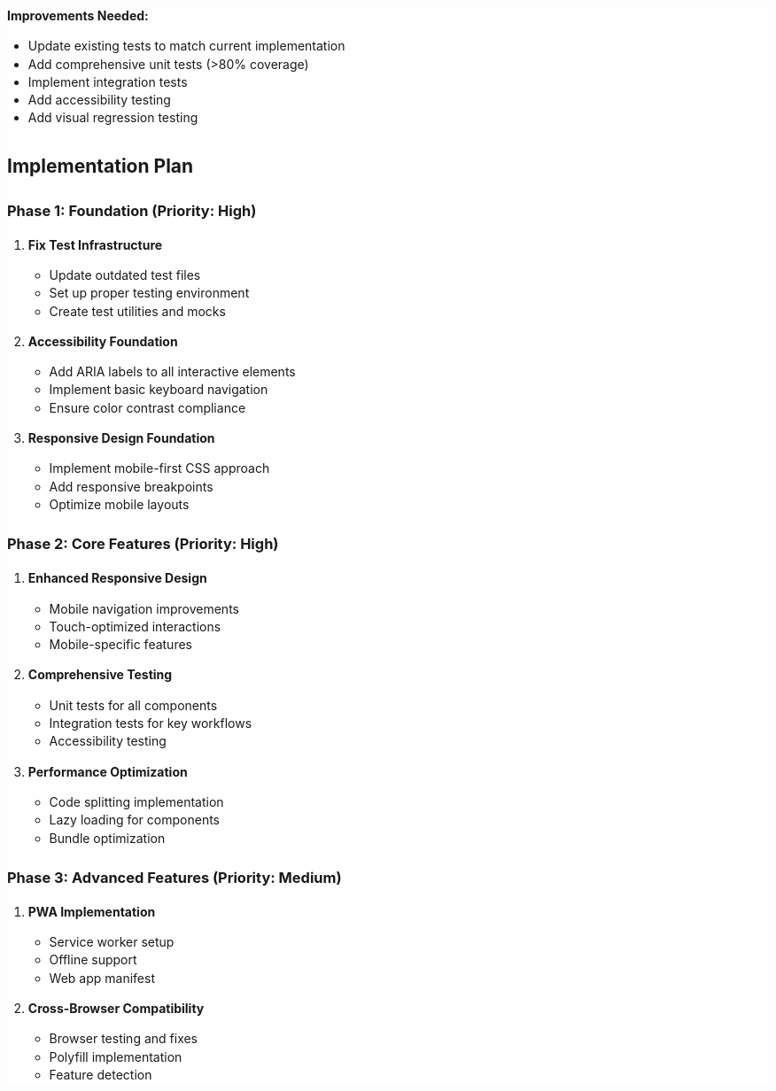 **Improvements Needed:**
- Update existing tests to match current implementation
- Add comprehensive unit tests (>80% coverage)
- Implement integration tests
- Add accessibility testing
- Add visual regression testing

## Implementation Plan

### Phase 1: Foundation (Priority: High)
1. **Fix Test Infrastructure**
   - Update outdated test files
   - Set up proper testing environment
   - Create test utilities and mocks

2. **Accessibility Foundation**
   - Add ARIA labels to all interactive elements
   - Implement basic keyboard navigation
   - Ensure color contrast compliance

3. **Responsive Design Foundation**
   - Implement mobile-first CSS approach
   - Add responsive breakpoints
   - Optimize mobile layouts

### Phase 2: Core Features (Priority: High)
1. **Enhanced Responsive Design**
   - Mobile navigation improvements
   - Touch-optimized interactions
   - Mobile-specific features

2. **Comprehensive Testing**
   - Unit tests for all components
   - Integration tests for key workflows
   - Accessibility testing

3. **Performance Optimization**
   - Code splitting implementation
   - Lazy loading for components
   - Bundle optimization

### Phase 3: Advanced Features (Priority: Medium)
1. **PWA Implementation**
   - Service worker setup
   - Offline support
   - Web app manifest

2. **Cross-Browser Compatibility**
   - Browser testing and fixes
   - Polyfill implementation
   - Feature detection
